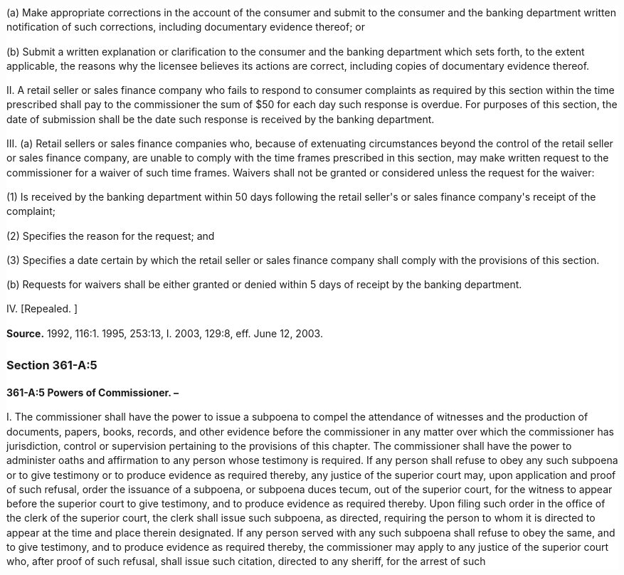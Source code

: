  (a) Make appropriate corrections in the account of the consumer
and submit to the consumer and the banking department written
notification of such corrections, including documentary evidence
thereof; or
                                             
 (b) Submit a written explanation or clarification to the consumer
and the banking department which sets forth, to the extent applicable,
the reasons why the licensee believes its actions are correct, including
copies of documentary evidence thereof.
                                             
 II. A retail seller or sales finance company who fails to respond to
consumer complaints as required by this section within the time
prescribed shall pay to the commissioner the sum of 
                                             $50 for each day
such response is overdue. For purposes of this section, the date of
submission shall be the date such response is received by the banking
department.
                                             
 III. (a) Retail sellers or sales finance companies who, because of
extenuating circumstances beyond the control of the retail seller or
sales finance company, are unable to comply with the time frames
prescribed in this section, may make written request to the commissioner
for a waiver of such time frames. Waivers shall not be granted or
considered unless the request for the waiver:
                                             
 (1) Is received by the banking department within 50 days
following the retail seller's or sales finance company's receipt of the
complaint;
                                             
 (2) Specifies the reason for the request; and
                                             
 (3) Specifies a date certain by which the retail seller or
sales finance company shall comply with the provisions of this section.
                                             
 (b) Requests for waivers shall be either granted or denied within
5 days of receipt by the banking department.
                                             
 IV. 
                                             [Repealed.
                                             ]

**Source.** 1992, 116:1. 1995, 253:13, I. 2003, 129:8, eff. June 12,
2003.

### Section 361-A:5

 **361-A:5 Powers of Commissioner. –**
                                             
 I. The commissioner shall have the power to issue a subpoena to
compel the attendance of witnesses and the production of documents,
papers, books, records, and other evidence before the commissioner in
any matter over which the commissioner has jurisdiction, control or
supervision pertaining to the provisions of this chapter. The
commissioner shall have the power to administer oaths and affirmation to
any person whose testimony is required. If any person shall refuse to
obey any such subpoena or to give testimony or to produce evidence as
required thereby, any justice of the superior court may, upon
application and proof of such refusal, order the issuance of a subpoena,
or subpoena duces tecum, out of the superior court, for the witness to
appear before the superior court to give testimony, and to produce
evidence as required thereby. Upon filing such order in the office of
the clerk of the superior court, the clerk shall issue such subpoena, as
directed, requiring the person to whom it is directed to appear at the
time and place therein designated. If any person served with any such
subpoena shall refuse to obey the same, and to give testimony, and to
produce evidence as required thereby, the commissioner may apply to any
justice of the superior court who, after proof of such refusal, shall
issue such citation, directed to any sheriff, for the arrest of such